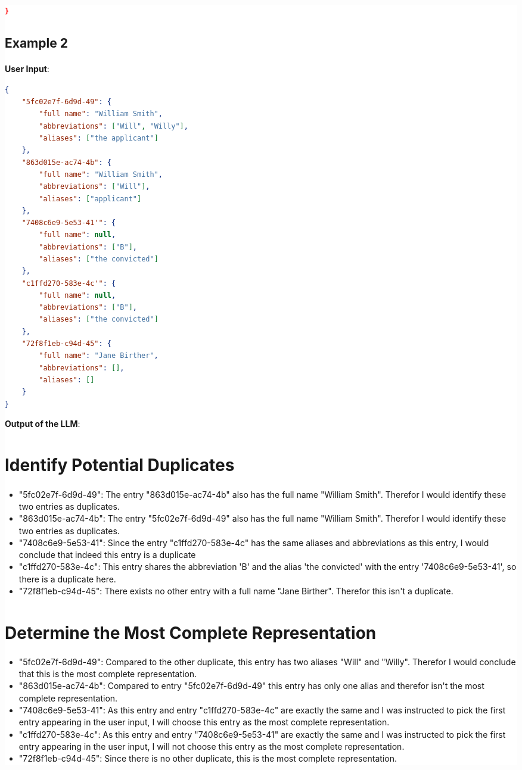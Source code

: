 ```json
}
```
## Example 2
**User Input**:
```json
{
    "5fc02e7f-6d9d-49": {
        "full name": "William Smith",
        "abbreviations": ["Will", "Willy"],
        "aliases": ["the applicant"]
    },
    "863d015e-ac74-4b": {
        "full name": "William Smith",
        "abbreviations": ["Will"],
        "aliases": ["applicant"]
    },
    "7408c6e9-5e53-41'": {
        "full name": null,
        "abbreviations": ["B"],
        "aliases": ["the convicted"]
    },
    "c1ffd270-583e-4c'": {
        "full name": null,
        "abbreviations": ["B"],
        "aliases": ["the convicted"]
    },
    "72f8f1eb-c94d-45": {
        "full name": "Jane Birther",
        "abbreviations": [],
        "aliases": []
    }
}
```
**Output of the LLM**:
# Identify Potential Duplicates
- "5fc02e7f-6d9d-49": The entry "863d015e-ac74-4b" also has the full name "William Smith". Therefor I would identify these two entries as duplicates.
- "863d015e-ac74-4b": The entry "5fc02e7f-6d9d-49" also has the full name "William Smith". Therefor I would identify these two entries as duplicates.
- "7408c6e9-5e53-41": Since the entry "c1ffd270-583e-4c" has the same aliases and abbreviations as this entry, I would conclude that indeed this entry is a duplicate
- "c1ffd270-583e-4c": This entry shares the abbreviation 'B' and the alias 'the convicted' with the entry '7408c6e9-5e53-41', so there is a duplicate here.
- "72f8f1eb-c94d-45": There exists no other entry with a full name "Jane Birther". Therefor this isn't a duplicate.
# Determine the Most Complete Representation
- "5fc02e7f-6d9d-49": Compared to the other duplicate, this entry has two aliases "Will" and "Willy". Therefor I would conclude that this is the most complete representation.
- "863d015e-ac74-4b": Compared to entry "5fc02e7f-6d9d-49" this entry has only one alias and therefor isn't the most complete representation.
- "7408c6e9-5e53-41": As this entry and entry "c1ffd270-583e-4c" are exactly the same and I was instructed to pick the first entry appearing in the user input, I will choose this entry as the most complete representation.
- "c1ffd270-583e-4c": As this entry and entry "7408c6e9-5e53-41" are exactly the same and I was instructed to pick the first entry appearing in the user input, I will not choose this entry as the most complete representation.
- "72f8f1eb-c94d-45": Since there is no other duplicate, this is the most complete representation.